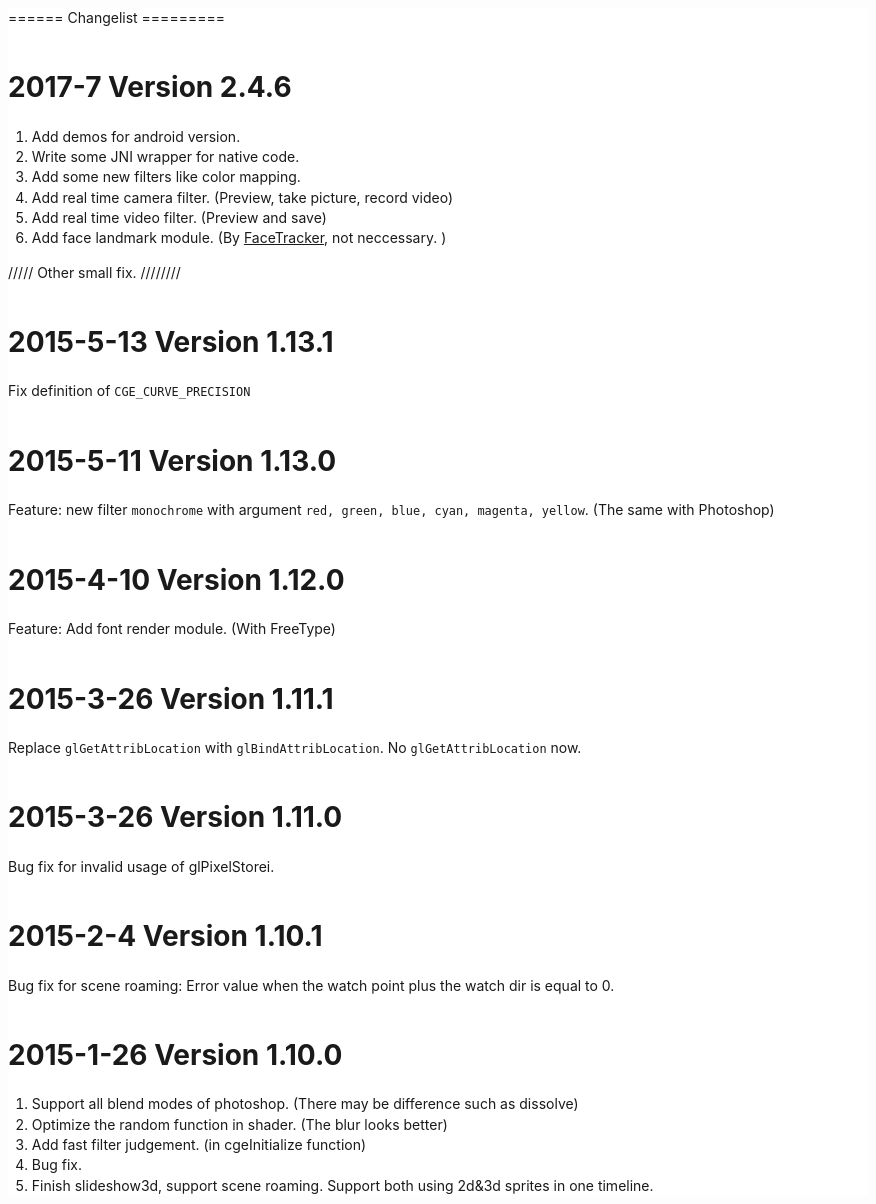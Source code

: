 
====== Changelist =========

# 2017-7 Version 2.4.6 #

1. Add demos for android version.
2. Write some JNI wrapper for native code.
3. Add some new filters like color mapping.
4. Add real time camera filter. (Preview, take picture, record video)
4. Add real time video filter. (Preview and save)
5. Add face landmark module. (By [FaceTracker](https://github.com/kylemcdonald/FaceTracker), not neccessary. )

/////  Other small fix.     ////////


# 2015-5-13 Version 1.13.1 #

Fix definition of ``CGE_CURVE_PRECISION``

# 2015-5-11 Version 1.13.0 #

Feature: new filter ``monochrome`` with argument ``red, green, blue, cyan, magenta, yellow``. (The same with Photoshop)

# 2015-4-10 Version 1.12.0 #

Feature: Add font render module. (With FreeType)

# 2015-3-26 Version 1.11.1 #

Replace ``glGetAttribLocation`` with ``glBindAttribLocation``.
No ``glGetAttribLocation`` now.

# 2015-3-26 Version 1.11.0 #

Bug fix for invalid usage of glPixelStorei.

# 2015-2-4 Version 1.10.1 #

Bug fix for scene roaming: Error value when the watch point plus the watch dir is equal to 0.

# 2015-1-26 Version 1.10.0 #

1. Support all blend modes of photoshop. (There may be difference such as dissolve)
2. Optimize the random function in shader. (The blur looks better)
3. Add fast filter judgement. (in cgeInitialize function)
4. Bug fix.
5. Finish slideshow3d, support scene roaming. Support both using 2d&3d sprites in one timeline.
